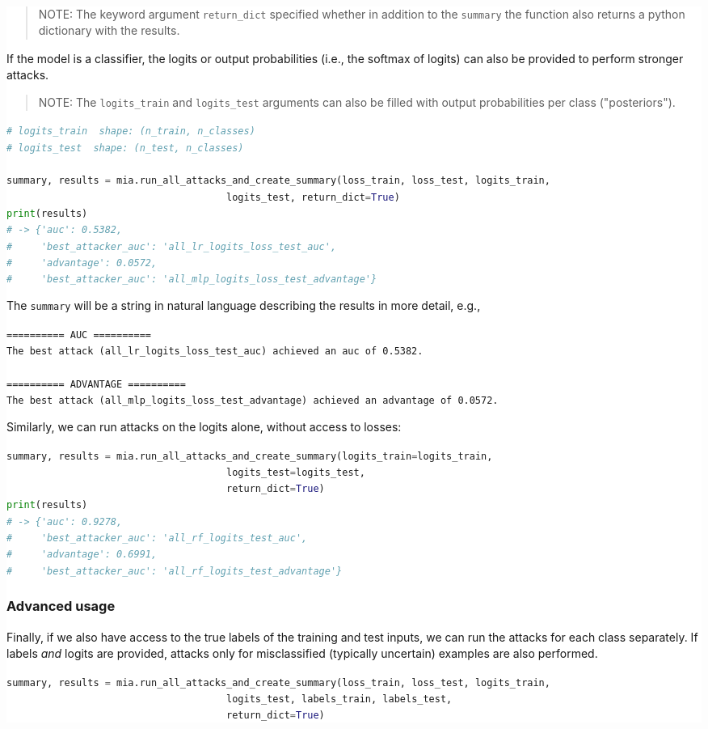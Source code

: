 > NOTE: The keyword argument `return_dict` specified whether in addition to the
> `summary` the function also returns a python dictionary with the results.

If the model is a classifier, the logits or output probabilities (i.e., the
softmax of logits) can also be provided to perform stronger attacks.

> NOTE: The `logits_train` and `logits_test` arguments can also be filled with
> output probabilities per class ("posteriors").

```python
# logits_train  shape: (n_train, n_classes)
# logits_test  shape: (n_test, n_classes)

summary, results = mia.run_all_attacks_and_create_summary(loss_train, loss_test, logits_train,
                                      logits_test, return_dict=True)
print(results)
# -> {'auc': 0.5382,
#     'best_attacker_auc': 'all_lr_logits_loss_test_auc',
#     'advantage': 0.0572,
#     'best_attacker_auc': 'all_mlp_logits_loss_test_advantage'}
```

The `summary` will be a string in natural language describing the results in
more detail, e.g.,

```
========== AUC ==========
The best attack (all_lr_logits_loss_test_auc) achieved an auc of 0.5382.

========== ADVANTAGE ==========
The best attack (all_mlp_logits_loss_test_advantage) achieved an advantage of 0.0572.
```

Similarly, we can run attacks on the logits alone, without access to losses:

```python
summary, results = mia.run_all_attacks_and_create_summary(logits_train=logits_train,
                                      logits_test=logits_test,
                                      return_dict=True)
print(results)
# -> {'auc': 0.9278,
#     'best_attacker_auc': 'all_rf_logits_test_auc',
#     'advantage': 0.6991,
#     'best_attacker_auc': 'all_rf_logits_test_advantage'}
```

### Advanced usage

Finally, if we also have access to the true labels of the training and test
inputs, we can run the attacks for each class separately. If labels *and* logits
are provided, attacks only for misclassified (typically uncertain) examples are
also performed.

```python
summary, results = mia.run_all_attacks_and_create_summary(loss_train, loss_test, logits_train,
                                      logits_test, labels_train, labels_test,
                                      return_dict=True)
```
